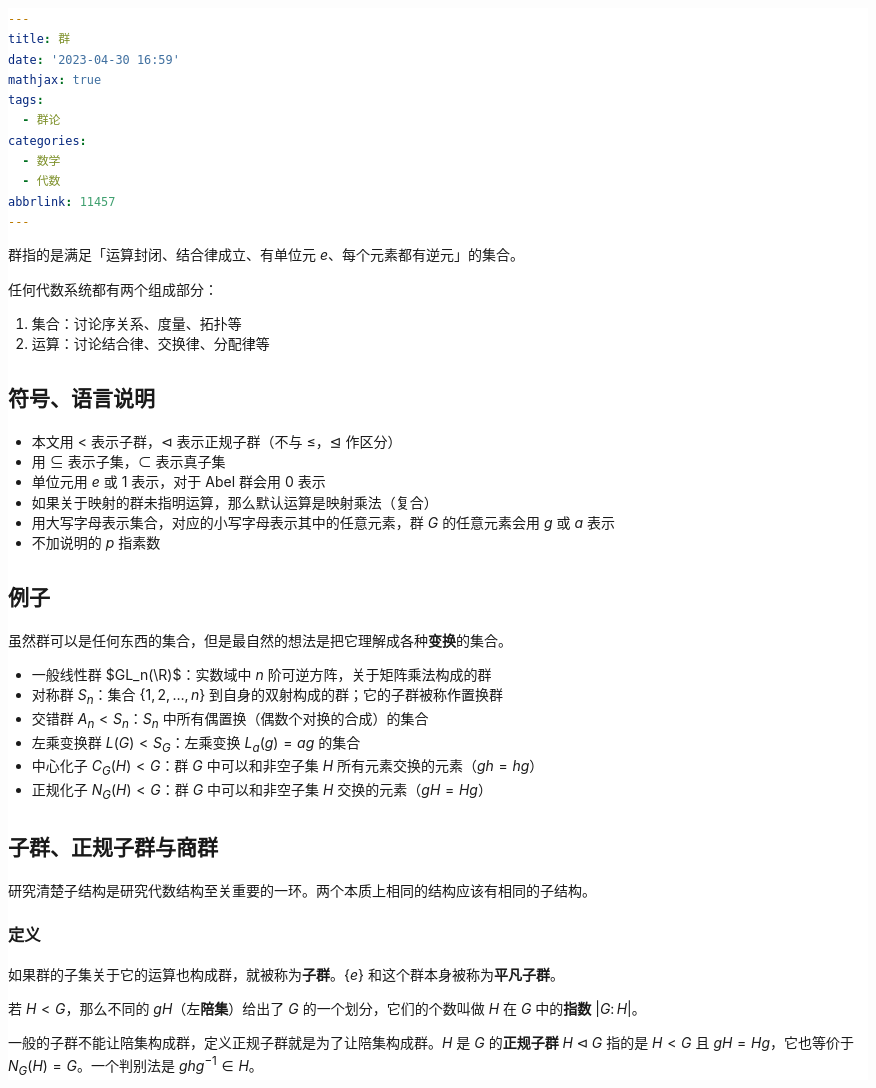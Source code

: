 ```yaml
---
title: 群
date: '2023-04-30 16:59'
mathjax: true
tags:
  - 群论
categories:
  - 数学
  - 代数
abbrlink: 11457
---
```

群指的是满足「运算封闭、结合律成立、有单位元 $e$、每个元素都有逆元」的集合。

任何代数系统都有两个组成部分：

1. 集合：讨论序关系、度量、拓扑等
2. 运算：讨论结合律、交换律、分配律等



## 符号、语言说明

- 本文用 $<$ 表示子群，$\lhd$ 表示正规子群（不与 $\leq$，$\trianglelefteq$  作区分）
- 用 $\subseteq$ 表示子集，$\subset$ 表示真子集
- 单位元用 $e$ 或 1 表示，对于 Abel 群会用 0 表示
- 如果关于映射的群未指明运算，那么默认运算是映射乘法（复合）
- 用大写字母表示集合，对应的小写字母表示其中的任意元素，群 $G$ 的任意元素会用 $g$ 或 $a$ 表示
- 不加说明的 $p$  指素数

## 例子

虽然群可以是任何东西的集合，但是最自然的想法是把它理解成各种**变换**的集合。

- 一般线性群 $GL_n(\R)$：实数域中 $n$ 阶可逆方阵，关于矩阵乘法构成的群
- 对称群 $S_n$：集合 $\{1,2,\ldots,n\}$ 到自身的双射构成的群；它的子群被称作置换群
- 交错群 $A_{n}< S_n$：$S_n$ 中所有偶置换（偶数个对换的合成）的集合
- 左乘变换群 $L(G)< S_G$：左乘变换 $L_a(g)=ag$ 的集合
- 中心化子 $C_{G}(H)< G$：群 $G$ 中可以和非空子集 $H$ 所有元素交换的元素（$gh=hg$）
- 正规化子 $N_{G}(H)< G$：群 $G$ 中可以和非空子集 $H$ 交换的元素（$gH=Hg$）

## 子群、正规子群与商群

研究清楚子结构是研究代数结构至关重要的一环。两个本质上相同的结构应该有相同的子结构。

### 定义

如果群的子集关于它的运算也构成群，就被称为**子群**。$\{e\}$ 和这个群本身被称为**平凡子群**。

若 $H< G$，那么不同的 $gH$（左**陪集**）给出了 $G$ 的一个划分，它们的个数叫做 $H$ 在 $G$ 中的**指数** $|G\colon H|$。

一般的子群不能让陪集构成群，定义正规子群就是为了让陪集构成群。$H$ 是 $G$ 的**正规子群** $H\lhd G$ 指的是 $H< G$ 且 $gH=Hg$，它也等价于 $N_G(H)=G$。一个判别法是 $ghg^{-1}\in H$。
